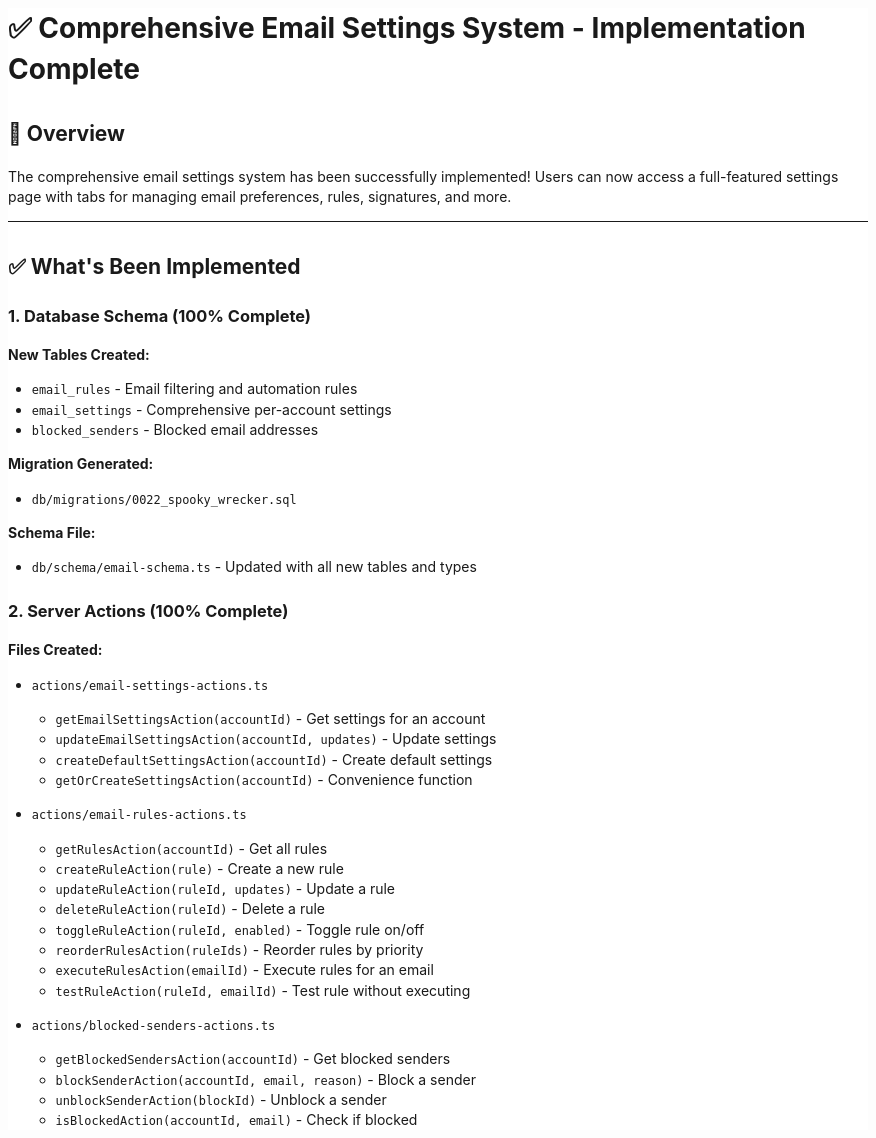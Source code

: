 # ✅ Comprehensive Email Settings System - Implementation Complete

## 🎉 Overview

The comprehensive email settings system has been successfully implemented! Users can now access a full-featured settings page with tabs for managing email preferences, rules, signatures, and more.

---

## ✅ What's Been Implemented

### 1. Database Schema (100% Complete)

**New Tables Created:**

- `email_rules` - Email filtering and automation rules
- `email_settings` - Comprehensive per-account settings
- `blocked_senders` - Blocked email addresses

**Migration Generated:**
- `db/migrations/0022_spooky_wrecker.sql`

**Schema File:**
- `db/schema/email-schema.ts` - Updated with all new tables and types

### 2. Server Actions (100% Complete)

**Files Created:**

- `actions/email-settings-actions.ts`
  - `getEmailSettingsAction(accountId)` - Get settings for an account
  - `updateEmailSettingsAction(accountId, updates)` - Update settings
  - `createDefaultSettingsAction(accountId)` - Create default settings
  - `getOrCreateSettingsAction(accountId)` - Convenience function

- `actions/email-rules-actions.ts`
  - `getRulesAction(accountId)` - Get all rules
  - `createRuleAction(rule)` - Create a new rule
  - `updateRuleAction(ruleId, updates)` - Update a rule
  - `deleteRuleAction(ruleId)` - Delete a rule
  - `toggleRuleAction(ruleId, enabled)` - Toggle rule on/off
  - `reorderRulesAction(ruleIds)` - Reorder rules by priority
  - `executeRulesAction(emailId)` - Execute rules for an email
  - `testRuleAction(ruleId, emailId)` - Test rule without executing

- `actions/blocked-senders-actions.ts`
  - `getBlockedSendersAction(accountId)` - Get blocked senders
  - `blockSenderAction(accountId, email, reason)` - Block a sender
  - `unblockSenderAction(blockId)` - Unblock a sender
  - `isBlockedAction(accountId, email)` - Check if blocked
